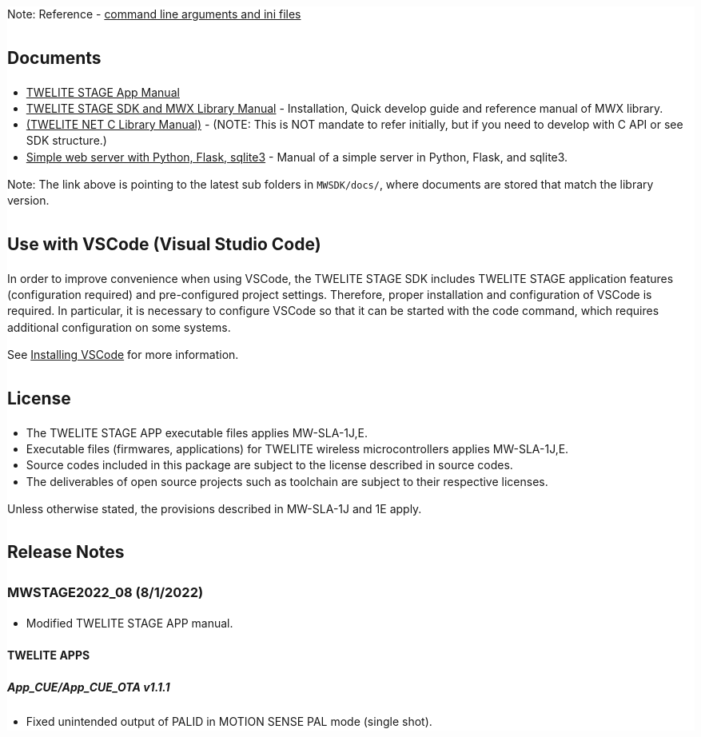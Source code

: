 

Note: Reference - [command line arguments and ini files](TWELITE_Stage/MANUAL/en/content/misc/cmdargs_and_ini.html)



## Documents

* [TWELITE STAGE App Manual](TWELITE_Stage/MANUAL/en/index.html)
* [TWELITE STAGE SDK and MWX Library Manual](MWSDK/docs/en/MWX/index.html) - Installation, Quick develop guide and reference manual of MWX library.
* [(TWELITE NET C Library Manual)](MWSDK/docs/en/TWENET_C/index.html) - (NOTE: This is NOT mandate to refer initially, but if you need to develop with C API or see SDK structure.)
* [Simple web server with Python, Flask, sqlite3](flask_wsns_db/README.html) - Manual of a simple server in Python, Flask, and sqlite3.



Note:  The link above is pointing to the latest sub folders in `MWSDK/docs/`, where documents are stored that match the library version.



## Use with VSCode (Visual Studio Code)

In order to improve convenience when using VSCode, the TWELITE STAGE SDK includes TWELITE STAGE application features (configuration required) and pre-configured project settings. Therefore, proper installation and configuration of VSCode is required. In particular, it is necessary to configure VSCode so that it can be started with the code command, which requires additional configuration on some systems.

See [Installing VSCode](MWSDK/docs/en/MWX/content/install_n_build/install_vscode.html) for more information.


## License
* The TWELITE STAGE APP executable files applies MW-SLA-1J,E.
* Executable files (firmwares, applications) for TWELITE wireless microcontrollers applies MW-SLA-1J,E.
* Source codes included in this package are subject to the license described in source codes.
* The deliverables of open source projects such as toolchain are subject to their respective licenses.

Unless otherwise stated, the provisions described in MW-SLA-1J and 1E apply.


## Release Notes

### MWSTAGE2022_08 (8/1/2022)

* Modified TWELITE STAGE APP manual.

#### TWELITE APPS
##### App_CUE/App_CUE_OTA v1.1.1
* Fixed unintended output of PALID in MOTION SENSE PAL mode (single shot).
